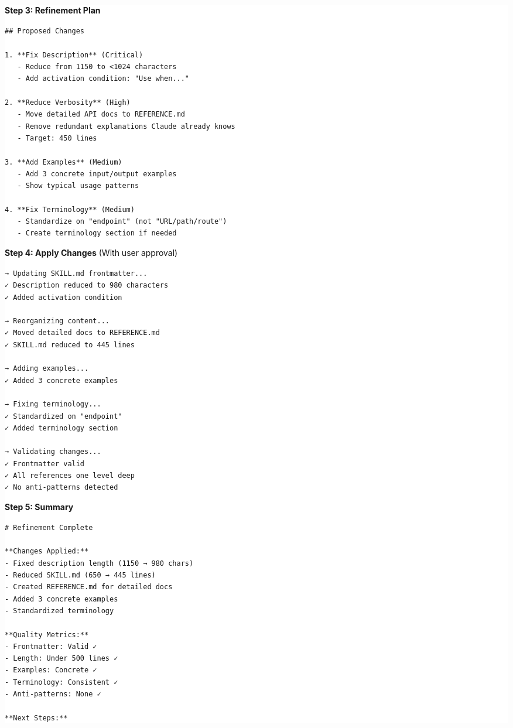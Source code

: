 **Step 3: Refinement Plan**
```
## Proposed Changes

1. **Fix Description** (Critical)
   - Reduce from 1150 to <1024 characters
   - Add activation condition: "Use when..."

2. **Reduce Verbosity** (High)
   - Move detailed API docs to REFERENCE.md
   - Remove redundant explanations Claude already knows
   - Target: 450 lines

3. **Add Examples** (Medium)
   - Add 3 concrete input/output examples
   - Show typical usage patterns

4. **Fix Terminology** (Medium)
   - Standardize on "endpoint" (not "URL/path/route")
   - Create terminology section if needed
```

**Step 4: Apply Changes**
(With user approval)
```
→ Updating SKILL.md frontmatter...
✓ Description reduced to 980 characters
✓ Added activation condition

→ Reorganizing content...
✓ Moved detailed docs to REFERENCE.md
✓ SKILL.md reduced to 445 lines

→ Adding examples...
✓ Added 3 concrete examples

→ Fixing terminology...
✓ Standardized on "endpoint"
✓ Added terminology section

→ Validating changes...
✓ Frontmatter valid
✓ All references one level deep
✓ No anti-patterns detected
```

**Step 5: Summary**
```
# Refinement Complete

**Changes Applied:**
- Fixed description length (1150 → 980 chars)
- Reduced SKILL.md (650 → 445 lines)
- Created REFERENCE.md for detailed docs
- Added 3 concrete examples
- Standardized terminology

**Quality Metrics:**
- Frontmatter: Valid ✓
- Length: Under 500 lines ✓
- Examples: Concrete ✓
- Terminology: Consistent ✓
- Anti-patterns: None ✓

**Next Steps:**
```